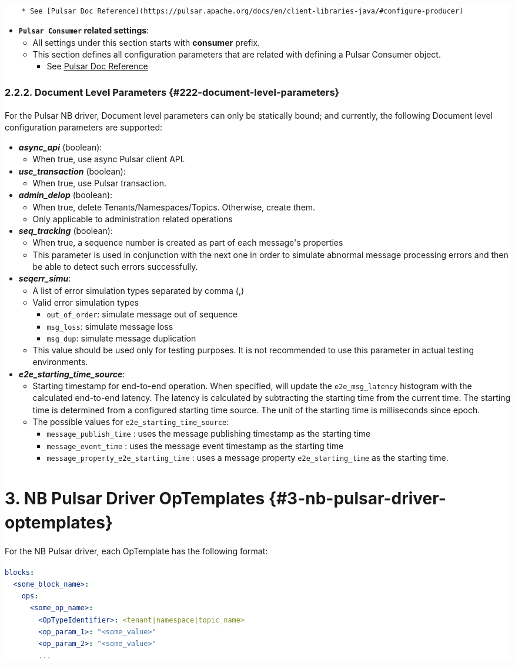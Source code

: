         * See [Pulsar Doc Reference](https://pulsar.apache.org/docs/en/client-libraries-java/#configure-producer)
* **`Pulsar Consumer` related settings**:
    * All settings under this section starts with **consumer** prefix.
    * This section defines all configuration parameters that are related with defining a Pulsar Consumer object.
        * See [Pulsar Doc Reference](http://pulsar.apache.org/docs/en/client-libraries-java/#configure-consumer)

### 2.2.2. Document Level Parameters {#222-document-level-parameters}

For the Pulsar NB driver, Document level parameters can only be statically bound; and currently, the following Document level configuration parameters are supported:

* ***async_api*** (boolean):
    * When true, use async Pulsar client API.
* ***use_transaction*** (boolean):
    * When true, use Pulsar transaction.
* ***admin_delop*** (boolean):
    * When true, delete Tenants/Namespaces/Topics. Otherwise, create them.
    * Only applicable to administration related operations
* ***seq_tracking*** (boolean):
    * When true, a sequence number is created as part of each message's properties
    * This parameter is used in conjunction with the next one in order to simulate abnormal message processing errors and then be able to detect such errors successfully.
* ***seqerr_simu***:
    * A list of error simulation types separated by comma (,)
    * Valid error simulation types
        * `out_of_order`: simulate message out of sequence
        * `msg_loss`: simulate message loss
        * `msg_dup`: simulate message duplication
    * This value should be used only for testing purposes. It is not recommended to use this parameter in actual testing environments.
* ***e2e_starting_time_source***:
    * Starting timestamp for end-to-end operation. When specified, will update the `e2e_msg_latency` histogram with the calculated end-to-end latency. The latency is calculated by subtracting the starting time from the current time. The starting time is determined from a configured starting time source. The unit of the starting time is milliseconds since epoch.
    * The possible values for `e2e_starting_time_source`:
        * `message_publish_time` : uses the message publishing timestamp as the starting time
        * `message_event_time` : uses the message event timestamp as the starting time
        * `message_property_e2e_starting_time` : uses a message property `e2e_starting_time` as the starting time.

# 3. NB Pulsar Driver OpTemplates {#3-nb-pulsar-driver-optemplates}

For the NB Pulsar driver, each OpTemplate has the following format:
```yaml
blocks:
  <some_block_name>:
    ops:
      <some_op_name>:
        <OpTypeIdentifier>: <tenant|namespace|topic_name>
        <op_param_1>: "<some_value>"
        <op_param_2>: "<some_value>"
        ...
```
